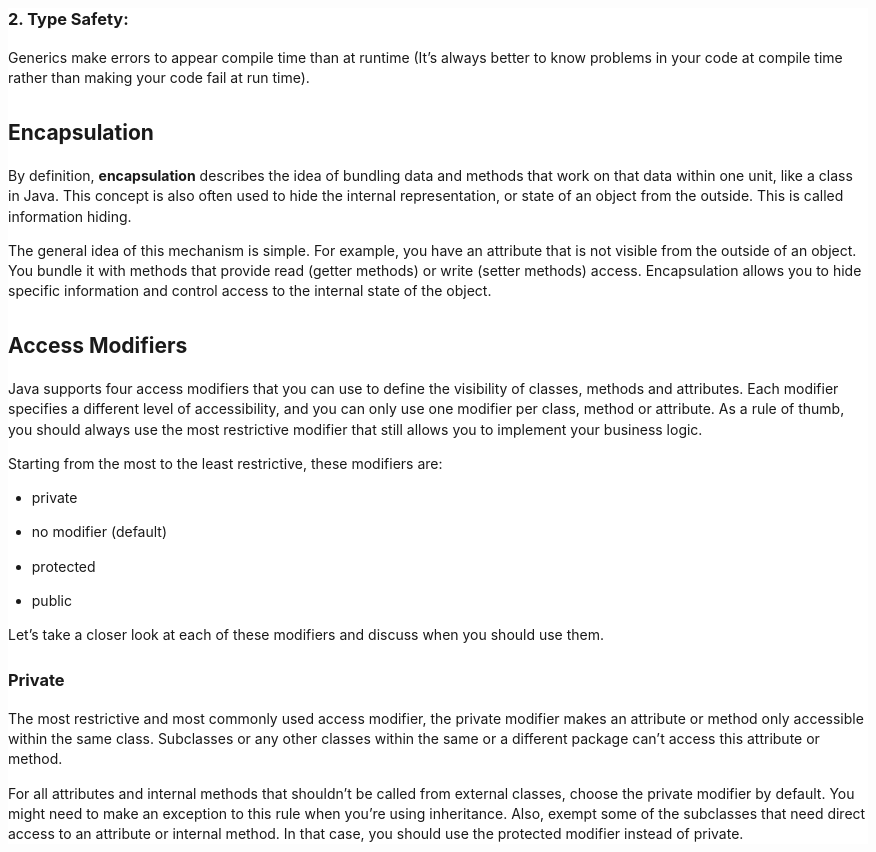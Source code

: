 ### 2. Type Safety:
Generics make errors to appear compile time than at runtime
(It’s always better to know problems in your code at compile
time rather than making your code fail at run time).

## Encapsulation

By definition, **encapsulation** describes the idea of bundling
data and methods that work on that data within one unit, like
a class in Java. This concept is also often used to hide the
internal representation, or state of an object from the outside.
This is called information hiding.

The general idea of this mechanism is simple. For example,
you have an attribute that is not visible from the outside of an
object. You bundle it with methods that provide read (getter methods)
or write (setter methods) access. Encapsulation allows you to hide specific
information and control access to the internal state of the object.

## Access Modifiers
Java supports four access modifiers that you can use to define
the visibility of classes, methods and attributes. Each modifier
specifies a different level of accessibility, and you can only use
one modifier per class, method or attribute. As a rule of thumb,
you should always use the most restrictive modifier that still
allows you to implement your business logic.

Starting from the most to the least restrictive, these modifiers are:

* private

* no modifier (default)

* protected

* public

Let’s take a closer look at each of these modifiers and discuss
when you should use them.

### Private
The most restrictive and most commonly used access modifier,
the private modifier makes an attribute or method only accessible
within the same class. Subclasses or any other classes within the
same or a different package can’t access this attribute or method.

For all attributes and internal methods that shouldn’t be called
from external classes, choose the private modifier by default.
You might need to make an exception to this rule when you’re
using inheritance. Also, exempt some of the subclasses that need
direct access to an attribute or internal method. In that case,
you should use the protected modifier instead of private.
